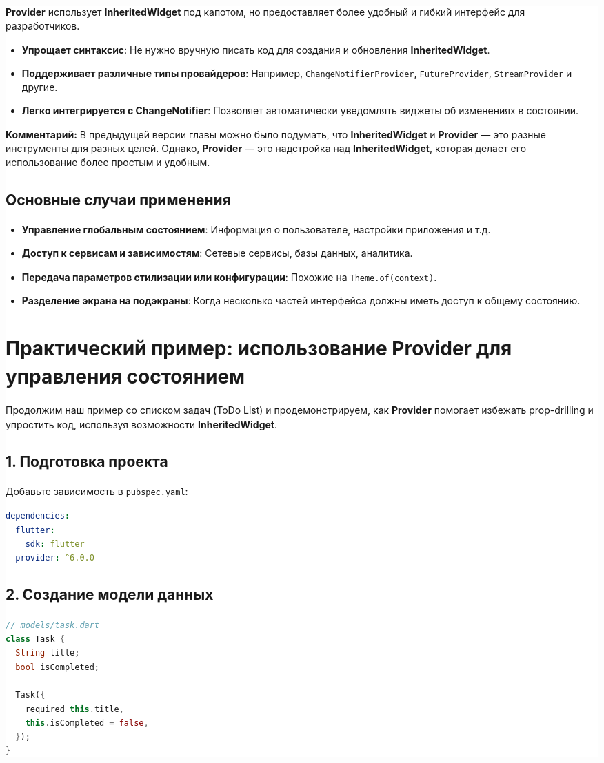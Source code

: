 **Provider** использует **InheritedWidget** под капотом, но предоставляет более удобный и гибкий интерфейс для разработчиков.

- **Упрощает синтаксис**: Не нужно вручную писать код для создания и обновления **InheritedWidget**.

- **Поддерживает различные типы провайдеров**: Например, `ChangeNotifierProvider`, `FutureProvider`, `StreamProvider` и другие.

- **Легко интегрируется с **ChangeNotifier****: Позволяет автоматически уведомлять виджеты об изменениях в состоянии.

**Комментарий:** В предыдущей версии главы можно было подумать, что **InheritedWidget** и **Provider** — это разные инструменты для разных целей. Однако, **Provider** — это надстройка над **InheritedWidget**, которая делает его использование более простым и удобным.

## Основные случаи применения

- **Управление глобальным состоянием**: Информация о пользователе, настройки приложения и т.д.

- **Доступ к сервисам и зависимостям**: Сетевые сервисы, базы данных, аналитика.

- **Передача параметров стилизации или конфигурации**: Похожие на `Theme.of(context)`.

- **Разделение экрана на подэкраны**: Когда несколько частей интерфейса должны иметь доступ к общему состоянию.

# Практический пример: использование Provider для управления состоянием

Продолжим наш пример со списком задач (ToDo List) и продемонстрируем, как **Provider** помогает избежать prop-drilling и упростить код, используя возможности **InheritedWidget**.

## 1. Подготовка проекта

Добавьте зависимость в `pubspec.yaml`:

```yaml
dependencies:
  flutter:
    sdk: flutter
  provider: ^6.0.0
```

## 2. Создание модели данных

```dart
// models/task.dart
class Task {
  String title;
  bool isCompleted;

  Task({
    required this.title,
    this.isCompleted = false,
  });
}
```
